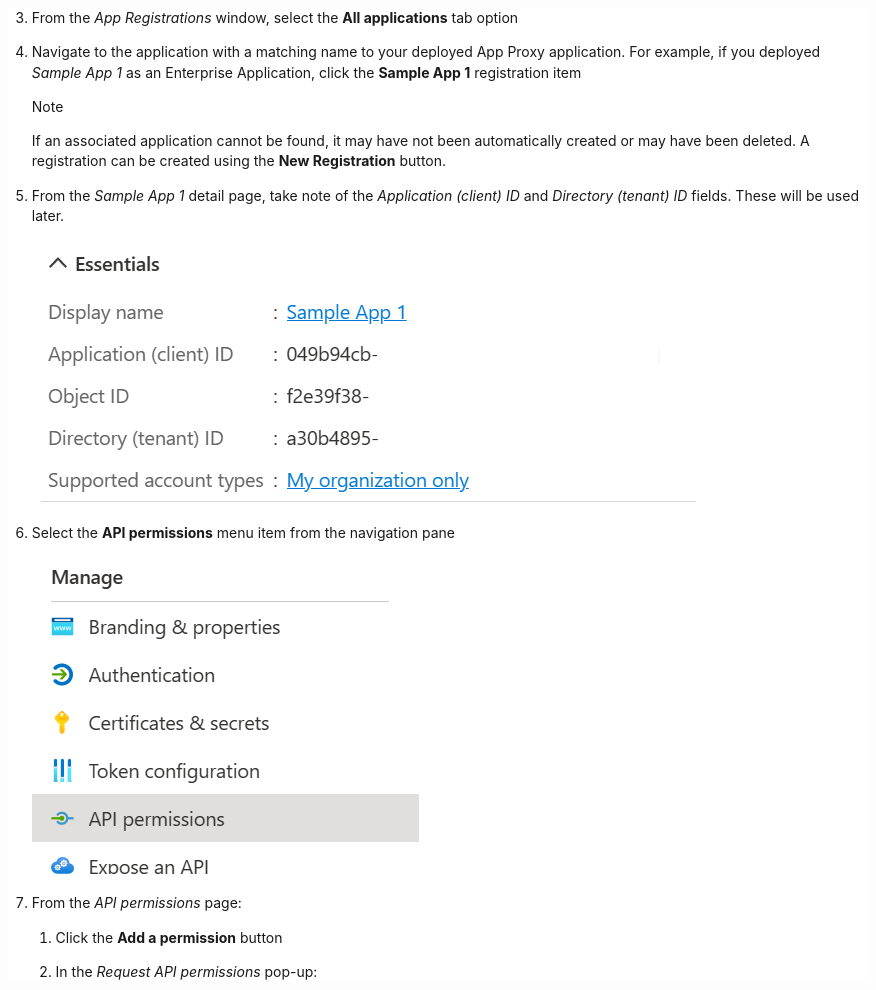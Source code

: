 3. From the *App Registrations* window, select the **All applications** tab option

4. Navigate to the application with a matching name to your deployed App Proxy application. For example, if you deployed *Sample App 1* as an Enterprise Application, click the **Sample App 1** registration item

    > [!NOTE]
    > If an associated application cannot be found, it may have not been automatically created or may have been deleted. A registration can be created using the **New Registration** button.

5. From the *Sample App 1* detail page, take note of the *Application (client) ID* and *Directory (tenant) ID* fields. These will be used later.

    ![Screenshot of the Azure Active Directory App Registration Detail.](./media/application-proxy-integrate-with-logic-apps/app-registration-detail.png)

6. Select the **API permissions** menu item from the navigation pane

    ![Screenshot of the Azure Active Directory App Registration API Permissions Menu Item.](./media/application-proxy-integrate-with-logic-apps/api-permissions-menu.png)

7. From the *API permissions* page:

    1. Click the **Add a permission** button

    2. In the *Request API permissions* pop-up:
